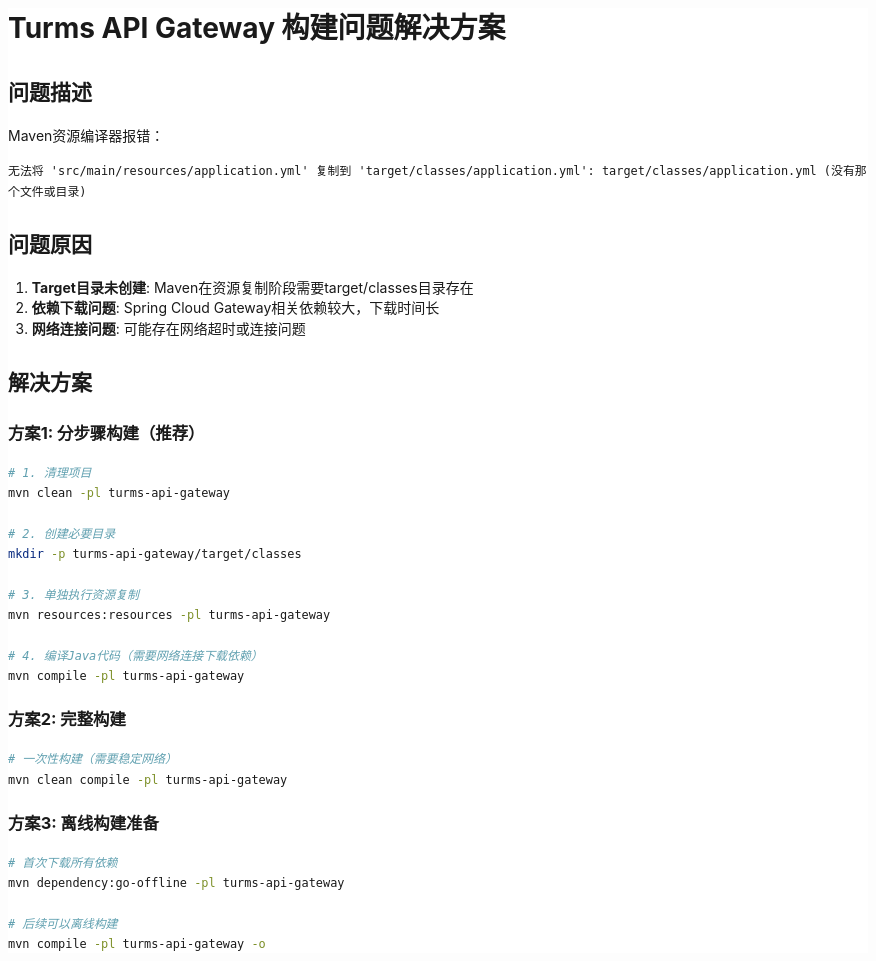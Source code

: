 # Turms API Gateway 构建问题解决方案

## 问题描述

Maven资源编译器报错：
```
无法将 'src/main/resources/application.yml' 复制到 'target/classes/application.yml': target/classes/application.yml (没有那个文件或目录)
```

## 问题原因

1. **Target目录未创建**: Maven在资源复制阶段需要target/classes目录存在
2. **依赖下载问题**: Spring Cloud Gateway相关依赖较大，下载时间长
3. **网络连接问题**: 可能存在网络超时或连接问题

## 解决方案

### 方案1: 分步骤构建（推荐）

```bash
# 1. 清理项目
mvn clean -pl turms-api-gateway

# 2. 创建必要目录
mkdir -p turms-api-gateway/target/classes

# 3. 单独执行资源复制
mvn resources:resources -pl turms-api-gateway

# 4. 编译Java代码（需要网络连接下载依赖）
mvn compile -pl turms-api-gateway
```

### 方案2: 完整构建

```bash
# 一次性构建（需要稳定网络）
mvn clean compile -pl turms-api-gateway
```

### 方案3: 离线构建准备

```bash
# 首次下载所有依赖
mvn dependency:go-offline -pl turms-api-gateway

# 后续可以离线构建
mvn compile -pl turms-api-gateway -o
```
